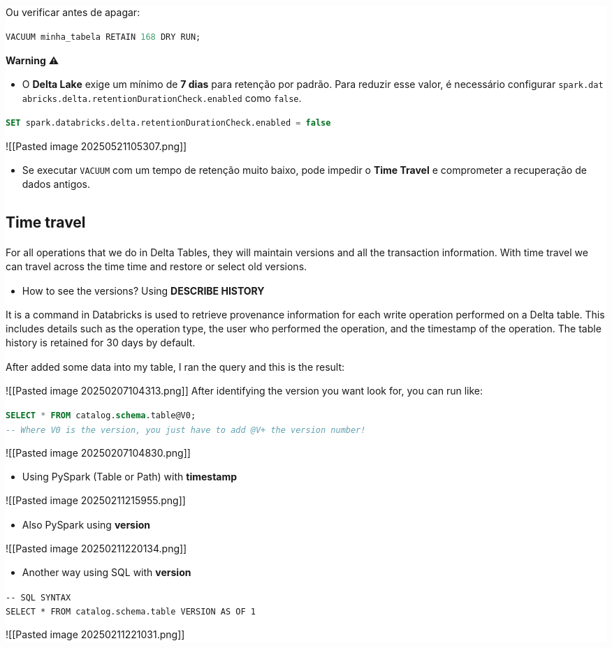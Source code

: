 Ou verificar antes de apagar:

```sql
VACUUM minha_tabela RETAIN 168 DRY RUN;
```

**Warning** ⚠️
- O **Delta Lake** exige um mínimo de **7 dias** para retenção por padrão. Para reduzir esse valor, é necessário configurar `spark.databricks.delta.retentionDurationCheck.enabled` como `false`.

```sql
SET spark.databricks.delta.retentionDurationCheck.enabled = false
```

![[Pasted image 20250521105307.png]]
- Se executar `VACUUM` com um tempo de retenção muito baixo, pode impedir o **Time Travel** e comprometer a recuperação de dados antigos.

## Time travel

For all operations that we do in Delta Tables, they will maintain versions and all the transaction information. With time travel we can travel across the time time and restore or select old versions.

- How to see the versions? Using **DESCRIBE HISTORY**

It is a command in Databricks is used to retrieve provenance information for each write operation performed on a Delta table. This includes details such as the operation type, the user who performed the operation, and the timestamp of the operation. The table history is retained for 30 days by default.

After added some data into my table, I ran the query and this is the result:

![[Pasted image 20250207104313.png]]
After identifying the version you want look for, you can run like:
```sql
SELECT * FROM catalog.schema.table@V0;
-- Where V0 is the version, you just have to add @V+ the version number!
```
![[Pasted image 20250207104830.png]]



- Using PySpark (Table or Path) with **timestamp**

![[Pasted image 20250211215955.png]]
- Also PySpark using **version**

![[Pasted image 20250211220134.png]]

- Another way using SQL with **version**

```
-- SQL SYNTAX
SELECT * FROM catalog.schema.table VERSION AS OF 1
```

![[Pasted image 20250211221031.png]]
